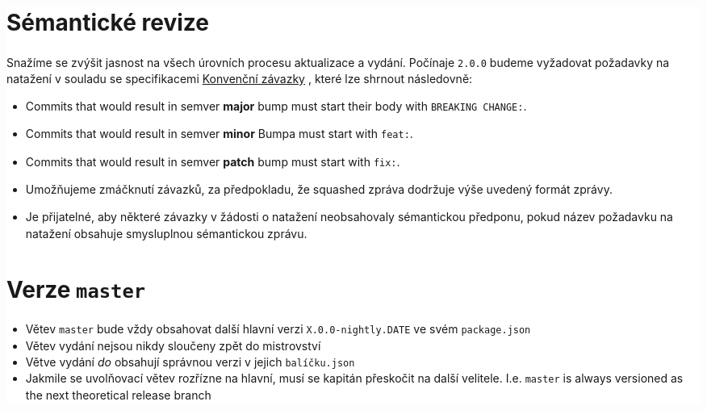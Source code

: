 # Sémantické revize

Snažíme se zvýšit jasnost na všech úrovních procesu aktualizace a vydání. Počínaje `2.0.0` budeme vyžadovat požadavky na natažení v souladu se specifikacemi [Konvenční závazky](https://conventionalcommits.org/) , které lze shrnout následovně:

* Commits that would result in semver **major** bump must start their body with `BREAKING CHANGE:`.
* Commits that would result in semver **minor** Bumpa must start with `feat:`.
* Commits that would result in semver **patch** bump must start with `fix:`.

* Umožňujeme zmáčknutí závazků, za předpokladu, že squashed zpráva dodržuje výše uvedený formát zprávy.
* Je přijatelné, aby některé závazky v žádosti o natažení neobsahovaly sémantickou předponu, pokud název požadavku na natažení obsahuje smysluplnou sémantickou zprávu.

# Verze `master`

- Větev `master` bude vždy obsahovat další hlavní verzi `X.0.0-nightly.DATE` ve svém `package.json`
- Větev vydání nejsou nikdy sloučeny zpět do mistrovství
- Větve vydání _do_ obsahují správnou verzi v jejich `balíčku.json`
- Jakmile se uvolňovací větev rozřízne na hlavní, musí se kapitán přeskočit na další velitele.  I.e. `master` is always versioned as the next theoretical release branch
